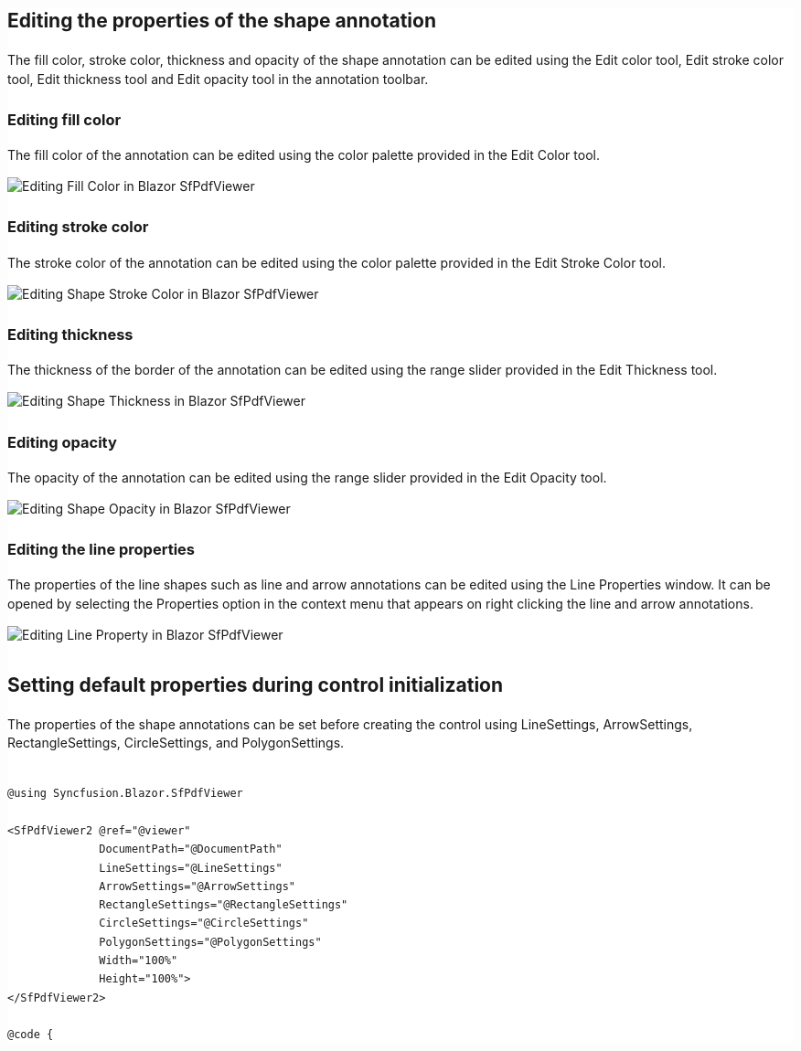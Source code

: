 ## Editing the properties of the shape annotation

The fill color, stroke color, thickness and opacity of the shape annotation can be edited using the Edit color tool, Edit stroke color tool, Edit thickness tool and Edit opacity tool in the annotation toolbar.

### Editing fill color

The fill color of the annotation can be edited using the color palette provided in the Edit Color tool.

![Editing Fill Color in Blazor SfPdfViewer](../../pdfviewer/images/blazor-pdfviewer-edit-fill-color.png)

### Editing stroke color

The stroke color of the annotation can be edited using the color palette provided in the Edit Stroke Color tool.

![Editing Shape Stroke Color in Blazor SfPdfViewer](../../pdfviewer/images/blazor-pdfviewer-edit-shape-stroke-color.png)

### Editing thickness

The thickness of the border of the annotation can be edited using the range slider provided in the Edit Thickness tool.

![Editing Shape Thickness in Blazor SfPdfViewer](../../pdfviewer/images/blazor-pdfviewer-shape-thickness.png)

### Editing opacity

The opacity of the annotation can be edited using the range slider provided in the Edit Opacity tool.

![Editing Shape Opacity in Blazor SfPdfViewer](../../pdfviewer/images/blazor-pdfviewer-shape-opacity.png)

### Editing the line properties

The properties of the line shapes such as line and arrow annotations can be edited using the Line Properties window. It can be opened by selecting the Properties option in the context menu that appears on right clicking the line and arrow annotations.


![Editing Line Property in Blazor SfPdfViewer](../../pdfviewer/images/blazor-pdfviewer-edit-line-property.png)

## Setting default properties during control initialization

The properties of the shape annotations can be set before creating the control using LineSettings, ArrowSettings, RectangleSettings, CircleSettings, and PolygonSettings.

```cshtml

@using Syncfusion.Blazor.SfPdfViewer

<SfPdfViewer2 @ref="@viewer"
              DocumentPath="@DocumentPath"
              LineSettings="@LineSettings"
              ArrowSettings="@ArrowSettings"
              RectangleSettings="@RectangleSettings"
              CircleSettings="@CircleSettings"
              PolygonSettings="@PolygonSettings"
              Width="100%"
              Height="100%">
</SfPdfViewer2>

@code {
```